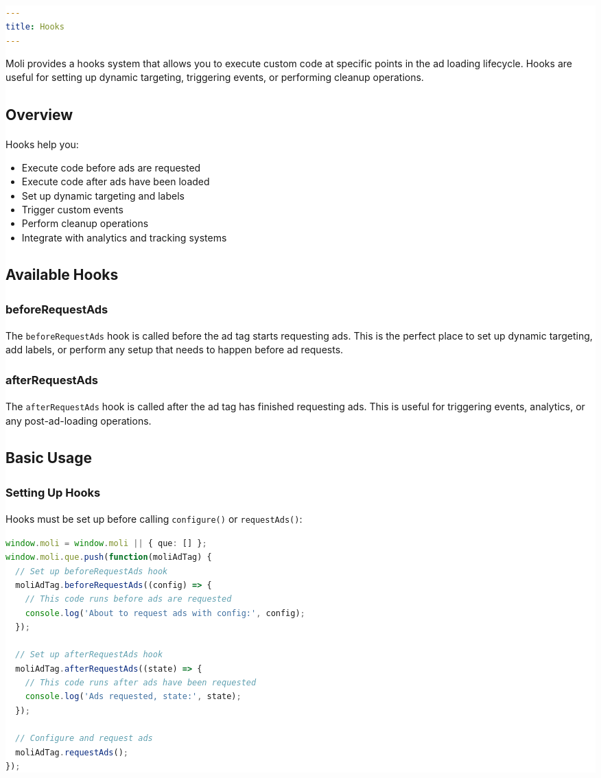 ```yaml
---
title: Hooks
---
```


Moli provides a hooks system that allows you to execute custom code at specific points in the ad loading lifecycle. Hooks are useful for setting up dynamic targeting, triggering events, or performing cleanup operations.

## Overview

Hooks help you:

- Execute code before ads are requested
- Execute code after ads have been loaded
- Set up dynamic targeting and labels
- Trigger custom events
- Perform cleanup operations
- Integrate with analytics and tracking systems

## Available Hooks

### beforeRequestAds

The `beforeRequestAds` hook is called before the ad tag starts requesting ads. This is the perfect place to set up dynamic targeting, add labels, or perform any setup that needs to happen before ad requests.

### afterRequestAds

The `afterRequestAds` hook is called after the ad tag has finished requesting ads. This is useful for triggering events, analytics, or any post-ad-loading operations.

## Basic Usage

### Setting Up Hooks

Hooks must be set up before calling `configure()` or `requestAds()`:

```ts
window.moli = window.moli || { que: [] };
window.moli.que.push(function(moliAdTag) {
  // Set up beforeRequestAds hook
  moliAdTag.beforeRequestAds((config) => {
    // This code runs before ads are requested
    console.log('About to request ads with config:', config);
  });

  // Set up afterRequestAds hook
  moliAdTag.afterRequestAds((state) => {
    // This code runs after ads have been requested
    console.log('Ads requested, state:', state);
  });

  // Configure and request ads
  moliAdTag.requestAds();
});
```
